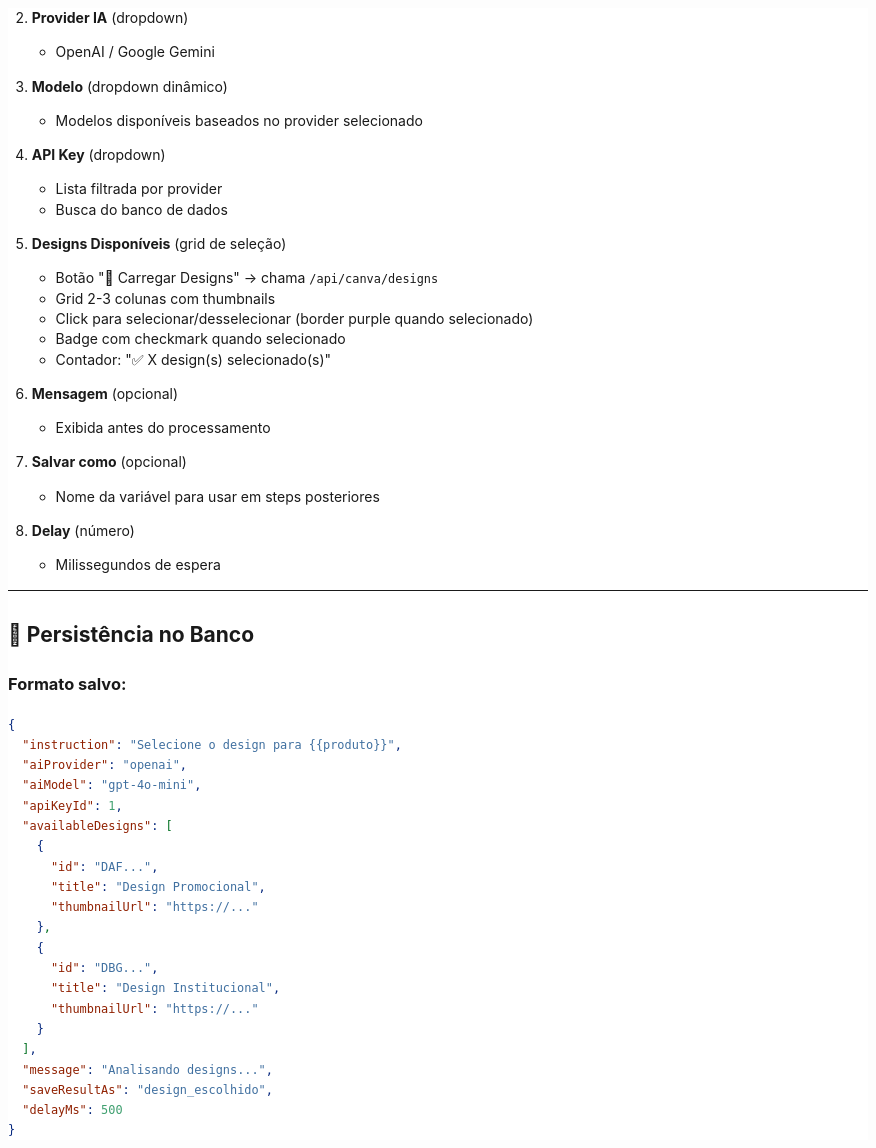2. **Provider IA** (dropdown)
   - OpenAI / Google Gemini

3. **Modelo** (dropdown dinâmico)
   - Modelos disponíveis baseados no provider selecionado

4. **API Key** (dropdown)
   - Lista filtrada por provider
   - Busca do banco de dados

5. **Designs Disponíveis** (grid de seleção)
   - Botão "🔄 Carregar Designs" → chama `/api/canva/designs`
   - Grid 2-3 colunas com thumbnails
   - Click para selecionar/desselecionar (border purple quando selecionado)
   - Badge com checkmark quando selecionado
   - Contador: "✅ X design(s) selecionado(s)"

6. **Mensagem** (opcional)
   - Exibida antes do processamento

7. **Salvar como** (opcional)
   - Nome da variável para usar em steps posteriores

8. **Delay** (número)
   - Milissegundos de espera

---

## 💾 Persistência no Banco

### Formato salvo:

```json
{
  "instruction": "Selecione o design para {{produto}}",
  "aiProvider": "openai",
  "aiModel": "gpt-4o-mini",
  "apiKeyId": 1,
  "availableDesigns": [
    {
      "id": "DAF...",
      "title": "Design Promocional",
      "thumbnailUrl": "https://..."
    },
    {
      "id": "DBG...",
      "title": "Design Institucional",
      "thumbnailUrl": "https://..."
    }
  ],
  "message": "Analisando designs...",
  "saveResultAs": "design_escolhido",
  "delayMs": 500
}
```
